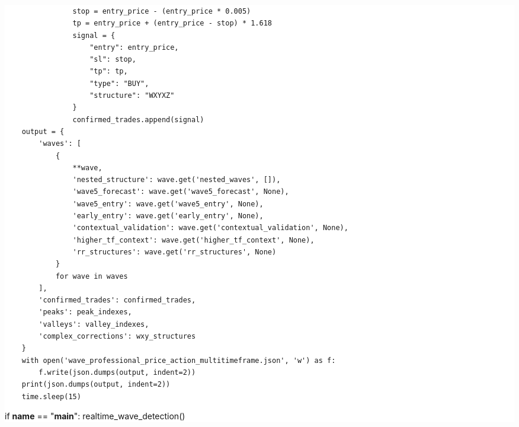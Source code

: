                     stop = entry_price - (entry_price * 0.005)
                    tp = entry_price + (entry_price - stop) * 1.618
                    signal = {
                        "entry": entry_price,
                        "sl": stop,
                        "tp": tp,
                        "type": "BUY",
                        "structure": "WXYXZ"
                    }
                    confirmed_trades.append(signal)
        output = {
            'waves': [
                {
                    **wave,
                    'nested_structure': wave.get('nested_waves', []),
                    'wave5_forecast': wave.get('wave5_forecast', None),
                    'wave5_entry': wave.get('wave5_entry', None),
                    'early_entry': wave.get('early_entry', None),
                    'contextual_validation': wave.get('contextual_validation', None),
                    'higher_tf_context': wave.get('higher_tf_context', None),
                    'rr_structures': wave.get('rr_structures', None)
                } 
                for wave in waves
            ],
            'confirmed_trades': confirmed_trades,
            'peaks': peak_indexes,
            'valleys': valley_indexes,
            'complex_corrections': wxy_structures
        }
        with open('wave_professional_price_action_multitimeframe.json', 'w') as f:
            f.write(json.dumps(output, indent=2))
        print(json.dumps(output, indent=2))
        time.sleep(15)

if __name__ == "__main__":
    realtime_wave_detection()

